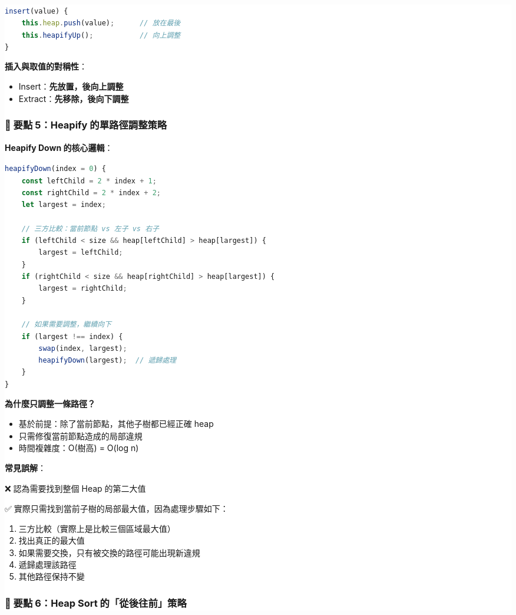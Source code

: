 ```javascript
insert(value) {
    this.heap.push(value);      // 放在最後
    this.heapifyUp();           // 向上調整
}
```

**插入與取值的對稱性**：

- Insert：**先放置，後向上調整**
- Extract：**先移除，後向下調整**

### 🔑 要點 5：Heapify 的單路徑調整策略

**Heapify Down 的核心邏輯**：

```javascript
heapifyDown(index = 0) {
    const leftChild = 2 * index + 1;
    const rightChild = 2 * index + 2;
    let largest = index;

    // 三方比較：當前節點 vs 左子 vs 右子
    if (leftChild < size && heap[leftChild] > heap[largest]) {
        largest = leftChild;
    }
    if (rightChild < size && heap[rightChild] > heap[largest]) {
        largest = rightChild;
    }

    // 如果需要調整，繼續向下
    if (largest !== index) {
        swap(index, largest);
        heapifyDown(largest);  // 遞歸處理
    }
}
```

**為什麼只調整一條路徑？**

- 基於前提：除了當前節點，其他子樹都已經正確 heap
- 只需修復當前節點造成的局部違規
- 時間複雜度：O(樹高) = O(log n)

**常見誤解**：

❌ 認為需要找到整個 Heap 的第二大值

✅ 實際只需找到當前子樹的局部最大值，因為處理步驟如下：

1. 三方比較（實際上是比較三個區域最大值）
2. 找出真正的最大值
3. 如果需要交換，只有被交換的路徑可能出現新違規
4. 遞歸處理該路徑
5. 其他路徑保持不變

### 🔑 要點 6：Heap Sort 的「從後往前」策略
